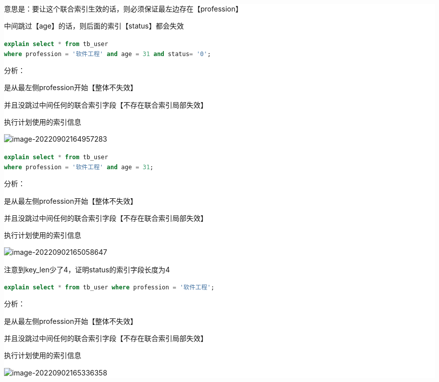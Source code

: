 

意思是：要让这个联合索引生效的话，则必须保证最左边存在【profession】

中间跳过【age】的话，则后面的索引【status】都会失效



```sql
explain select * from tb_user 
where profession = '软件工程' and age = 31 and status= '0';
```



分析：

是从最左侧profession开始【整体不失效】

并且没跳过中间任何的联合索引字段【不存在联合索引局部失效】



执行计划使用的索引信息

![image-20220902164957283]( https://zzx-note.oss-cn-beijing.aliyuncs.com/mysql/image-20220902164957283.png)



```sql
explain select * from tb_user 
where profession = '软件工程' and age = 31;
```



分析：

是从最左侧profession开始【整体不失效】

并且没跳过中间任何的联合索引字段【不存在联合索引局部失效】



执行计划使用的索引信息

![image-20220902165058647]( https://zzx-note.oss-cn-beijing.aliyuncs.com/mysql/image-20220902165058647.png)

注意到key_len少了4，证明status的索引字段长度为4

```sql
explain select * from tb_user where profession = '软件工程';
```



分析：

是从最左侧profession开始【整体不失效】

并且没跳过中间任何的联合索引字段【不存在联合索引局部失效】



执行计划使用的索引信息

![image-20220902165336358]( https://zzx-note.oss-cn-beijing.aliyuncs.com/mysql/image-20220902165336358.png)
